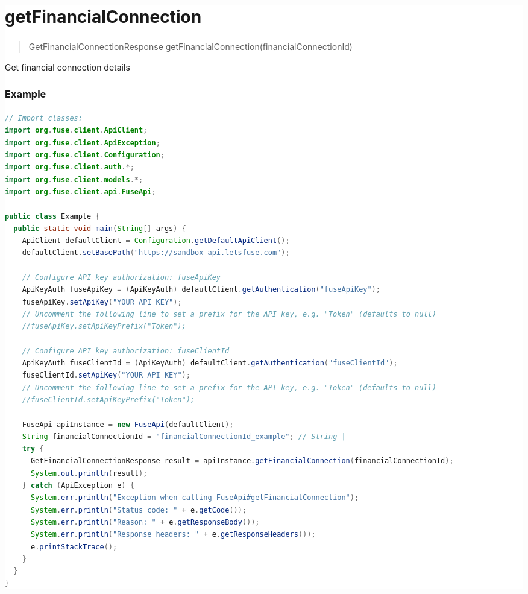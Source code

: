 <a id="getFinancialConnection"></a>
# **getFinancialConnection**
> GetFinancialConnectionResponse getFinancialConnection(financialConnectionId)

Get financial connection details

### Example
```java
// Import classes:
import org.fuse.client.ApiClient;
import org.fuse.client.ApiException;
import org.fuse.client.Configuration;
import org.fuse.client.auth.*;
import org.fuse.client.models.*;
import org.fuse.client.api.FuseApi;

public class Example {
  public static void main(String[] args) {
    ApiClient defaultClient = Configuration.getDefaultApiClient();
    defaultClient.setBasePath("https://sandbox-api.letsfuse.com");
    
    // Configure API key authorization: fuseApiKey
    ApiKeyAuth fuseApiKey = (ApiKeyAuth) defaultClient.getAuthentication("fuseApiKey");
    fuseApiKey.setApiKey("YOUR API KEY");
    // Uncomment the following line to set a prefix for the API key, e.g. "Token" (defaults to null)
    //fuseApiKey.setApiKeyPrefix("Token");

    // Configure API key authorization: fuseClientId
    ApiKeyAuth fuseClientId = (ApiKeyAuth) defaultClient.getAuthentication("fuseClientId");
    fuseClientId.setApiKey("YOUR API KEY");
    // Uncomment the following line to set a prefix for the API key, e.g. "Token" (defaults to null)
    //fuseClientId.setApiKeyPrefix("Token");

    FuseApi apiInstance = new FuseApi(defaultClient);
    String financialConnectionId = "financialConnectionId_example"; // String | 
    try {
      GetFinancialConnectionResponse result = apiInstance.getFinancialConnection(financialConnectionId);
      System.out.println(result);
    } catch (ApiException e) {
      System.err.println("Exception when calling FuseApi#getFinancialConnection");
      System.err.println("Status code: " + e.getCode());
      System.err.println("Reason: " + e.getResponseBody());
      System.err.println("Response headers: " + e.getResponseHeaders());
      e.printStackTrace();
    }
  }
}
```
